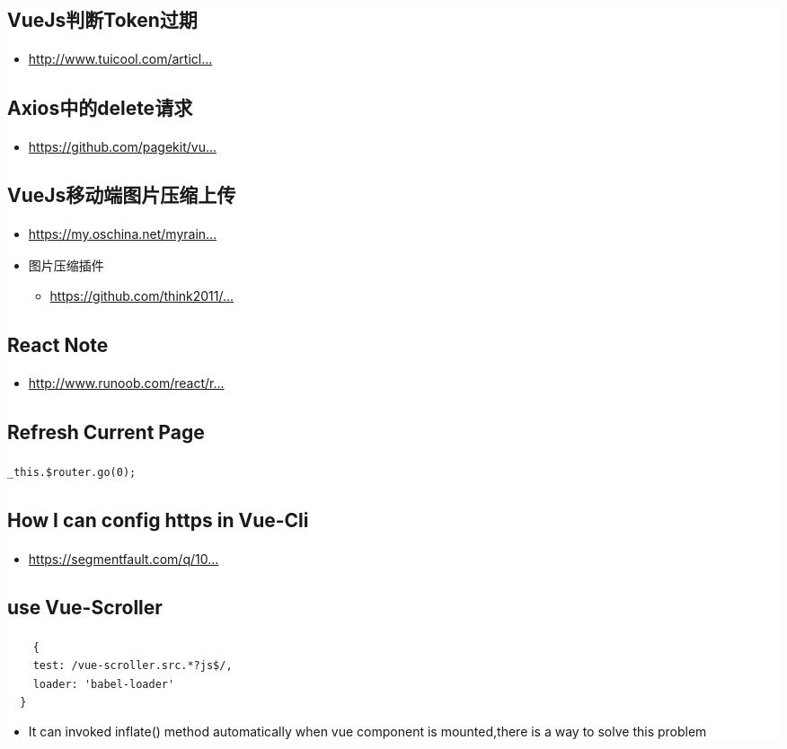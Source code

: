<h2 id="articleHeader24">VueJs判断Token过期</h2>
<ul><li><p><a href="http://www.tuicool.com/articles/JRJFN3N" rel="nofollow noreferrer" target="_blank">http://www.tuicool.com/articl...</a></p></li></ul>
<h2 id="articleHeader25">Axios中的delete请求</h2>
<ul><li><p><a href="https://github.com/pagekit/vue-resource/issues/445" rel="nofollow noreferrer" target="_blank">https://github.com/pagekit/vu...</a></p></li></ul>
<h2 id="articleHeader26">VueJs移动端图片压缩上传</h2>
<ul>
<li><p><a href="https://my.oschina.net/myrainspace/blog/851728" rel="nofollow noreferrer" target="_blank">https://my.oschina.net/myrain...</a></p></li>
<li>
<p>图片压缩插件</p>
<ul><li><p><a href="https://github.com/think2011/localResizeIMG" rel="nofollow noreferrer" target="_blank">https://github.com/think2011/...</a></p></li></ul>
</li>
</ul>
<h2 id="articleHeader27">React  Note</h2>
<ul><li><p><a href="http://www.runoob.com/react/react-tutorial.html" rel="nofollow noreferrer" target="_blank">http://www.runoob.com/react/r...</a></p></li></ul>
<h2 id="articleHeader28">Refresh Current Page</h2>
<div class="widget-codetool" style="display:none;">
      <div class="widget-codetool--inner">
      <span class="selectCode code-tool" data-toggle="tooltip" data-placement="top" title="" data-original-title="全选"></span>
      <span type="button" class="copyCode code-tool" data-toggle="tooltip" data-placement="top" data-clipboard-text="_this.$router.go(0);
" title="" data-original-title="复制"></span>
      <span type="button" class="saveToNote code-tool" data-toggle="tooltip" data-placement="top" title="" data-original-title="放进笔记"></span>
      </div>
      </div><pre class="hljs autoit"><code>_this.$router.go(<span class="hljs-number">0</span>)<span class="hljs-comment">;</span>
</code></pre>
<h2 id="articleHeader29">How I can config https in Vue-Cli</h2>
<ul><li><p><a href="https://segmentfault.com/q/1010000009387899/a-1020000009401370">https://segmentfault.com/q/10...</a></p></li></ul>
<h2 id="articleHeader30">use Vue-Scroller</h2>
<div class="widget-codetool" style="display:none;">
      <div class="widget-codetool--inner">
      <span class="selectCode code-tool" data-toggle="tooltip" data-placement="top" title="" data-original-title="全选"></span>
      <span type="button" class="copyCode code-tool" data-toggle="tooltip" data-placement="top" data-clipboard-text="    {
    test: /vue-scroller.src.*?js$/,
    loader: 'babel-loader'
  }
" title="" data-original-title="复制"></span>
      <span type="button" class="saveToNote code-tool" data-toggle="tooltip" data-placement="top" title="" data-original-title="放进笔记"></span>
      </div>
      </div><pre class="hljs css"><code>    {
    <span class="hljs-attribute">test</span>: /vue-scroller.src.*?js$/,
    loader: <span class="hljs-string">'babel-loader'</span>
  }
</code></pre>
<ul><li>
<p>It can invoked inflate() method automatically when vue component is mounted,there is a way to solve this problem</p>
<div class="widget-codetool" style="display:none;">
      <div class="widget-codetool--inner">
      <span class="selectCode code-tool" data-toggle="tooltip" data-placement="top" title="" data-original-title="全选"></span>
      <span type="button" class="copyCode code-tool" data-toggle="tooltip" data-placement="top" data-clipboard-text="    this.$refs.my_scroller.finishInfinite(true); 